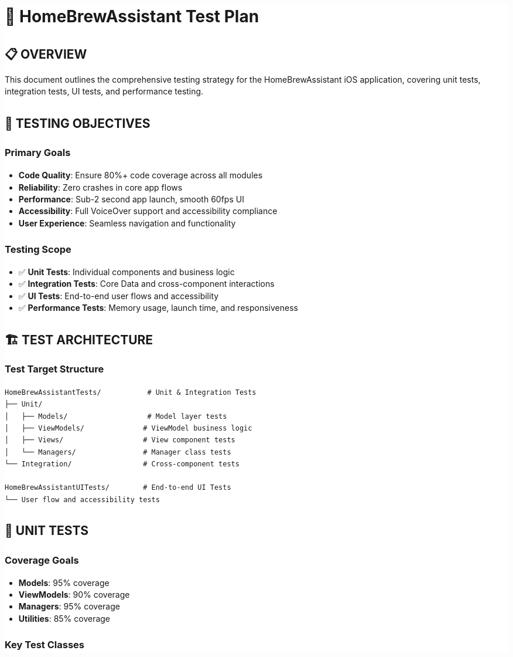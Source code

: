 # 🧪 HomeBrewAssistant Test Plan

## 📋 **OVERVIEW**

This document outlines the comprehensive testing strategy for the HomeBrewAssistant iOS application, covering unit tests, integration tests, UI tests, and performance testing.

## 🎯 **TESTING OBJECTIVES**

### Primary Goals
- **Code Quality**: Ensure 80%+ code coverage across all modules
- **Reliability**: Zero crashes in core app flows
- **Performance**: Sub-2 second app launch, smooth 60fps UI
- **Accessibility**: Full VoiceOver support and accessibility compliance
- **User Experience**: Seamless navigation and functionality

### Testing Scope
- ✅ **Unit Tests**: Individual components and business logic
- ✅ **Integration Tests**: Core Data and cross-component interactions
- ✅ **UI Tests**: End-to-end user flows and accessibility
- ✅ **Performance Tests**: Memory usage, launch time, and responsiveness

## 🏗️ **TEST ARCHITECTURE**

### Test Target Structure
```
HomeBrewAssistantTests/           # Unit & Integration Tests
├── Unit/
│   ├── Models/                   # Model layer tests
│   ├── ViewModels/              # ViewModel business logic
│   ├── Views/                   # View component tests
│   └── Managers/                # Manager class tests
└── Integration/                 # Cross-component tests

HomeBrewAssistantUITests/        # End-to-end UI Tests
└── User flow and accessibility tests
```

## 🧪 **UNIT TESTS**

### Coverage Goals
- **Models**: 95% coverage
- **ViewModels**: 90% coverage
- **Managers**: 95% coverage
- **Utilities**: 85% coverage

### Key Test Classes

